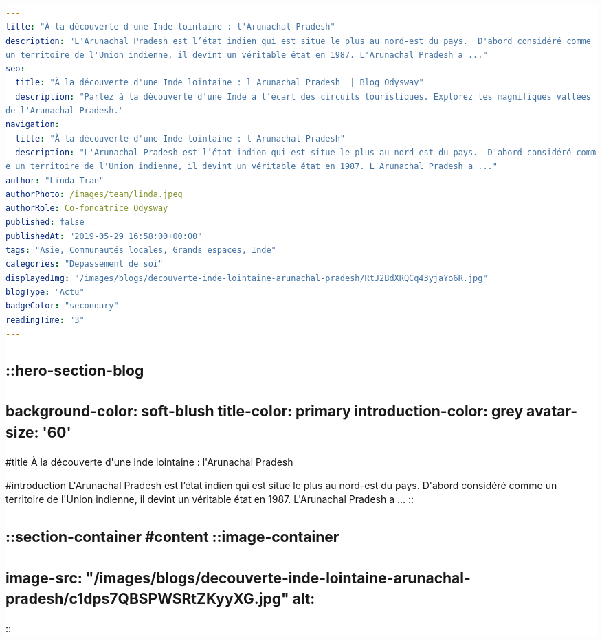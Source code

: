 ```yaml
---
title: "À la découverte d'une Inde lointaine : l'Arunachal Pradesh"
description: "L'Arunachal Pradesh est l’état indien qui est situe le plus au nord-est du pays.  D'abord considéré comme un territoire de l'Union indienne, il devint un véritable état en 1987. L'Arunachal Pradesh a ..."
seo:
  title: "À la découverte d'une Inde lointaine : l'Arunachal Pradesh  | Blog Odysway"
  description: "Partez à la découverte d'une Inde a l’écart des circuits touristiques. Explorez les magnifiques vallées de l'Arunachal Pradesh."
navigation:
  title: "À la découverte d'une Inde lointaine : l'Arunachal Pradesh"
  description: "L'Arunachal Pradesh est l’état indien qui est situe le plus au nord-est du pays.  D'abord considéré comme un territoire de l'Union indienne, il devint un véritable état en 1987. L'Arunachal Pradesh a ..."
author: "Linda Tran"
authorPhoto: /images/team/linda.jpeg
authorRole: Co-fondatrice Odysway
published: false
publishedAt: "2019-05-29 16:58:00+00:00"
tags: "Asie, Communautés locales, Grands espaces, Inde"
categories: "Depassement de soi"
displayedImg: "/images/blogs/decouverte-inde-lointaine-arunachal-pradesh/RtJ2BdXRQCq43yjaYo6R.jpg"
blogType: "Actu"
badgeColor: "secondary"
readingTime: "3"
---
```


::hero-section-blog
---
background-color: soft-blush
title-color: primary
introduction-color: grey
avatar-size: '60'
---
#title
À la découverte d'une Inde lointaine : l'Arunachal Pradesh

#introduction
L'Arunachal Pradesh est l’état indien qui est situe le plus au nord-est du pays.  D'abord considéré comme un territoire de l'Union indienne, il devint un véritable état en 1987. L'Arunachal Pradesh a ...
::

::section-container
#content
::image-container
---
image-src: "/images/blogs/decouverte-inde-lointaine-arunachal-pradesh/c1dps7QBSPWSRtZKyyXG.jpg"
alt: 
---
::
